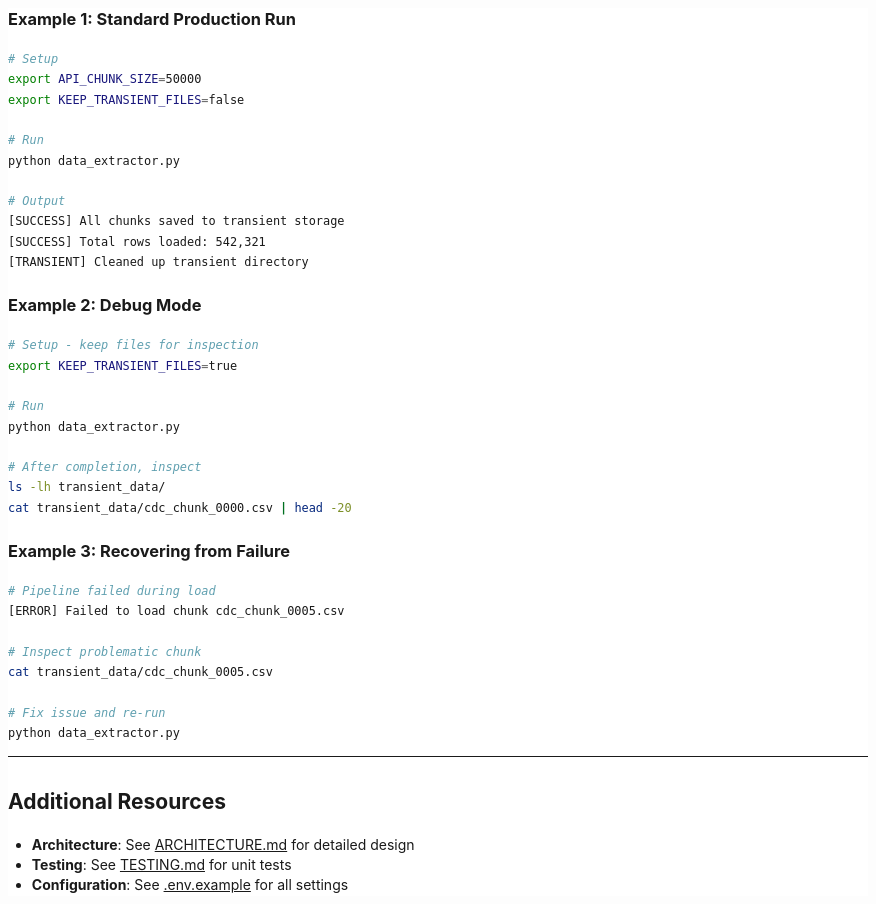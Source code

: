 ### Example 1: Standard Production Run

```bash
# Setup
export API_CHUNK_SIZE=50000
export KEEP_TRANSIENT_FILES=false

# Run
python data_extractor.py

# Output
[SUCCESS] All chunks saved to transient storage
[SUCCESS] Total rows loaded: 542,321
[TRANSIENT] Cleaned up transient directory
```

### Example 2: Debug Mode

```bash
# Setup - keep files for inspection
export KEEP_TRANSIENT_FILES=true

# Run
python data_extractor.py

# After completion, inspect
ls -lh transient_data/
cat transient_data/cdc_chunk_0000.csv | head -20
```

### Example 3: Recovering from Failure

```bash
# Pipeline failed during load
[ERROR] Failed to load chunk cdc_chunk_0005.csv

# Inspect problematic chunk
cat transient_data/cdc_chunk_0005.csv

# Fix issue and re-run
python data_extractor.py
```

---

## Additional Resources

- **Architecture**: See [ARCHITECTURE.md](ARCHITECTURE.md) for detailed design
- **Testing**: See [TESTING.md](TESTING.md) for unit tests
- **Configuration**: See [.env.example](.env.example) for all settings
